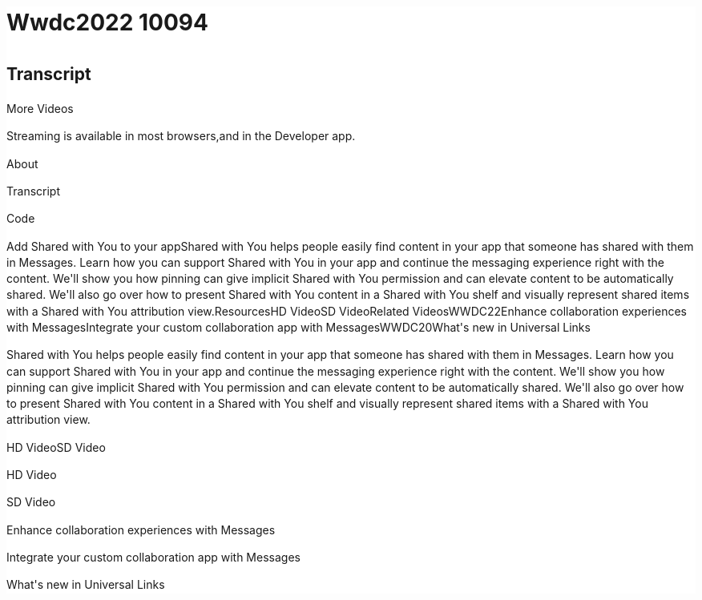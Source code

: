 # Wwdc2022 10094

## Transcript

More Videos

Streaming is available in most browsers,and in the Developer app.

About

Transcript

Code

Add Shared with You to your appShared with You helps people easily find content in your app that someone has shared with them in Messages. Learn how you can support Shared with You in your app and continue the messaging experience right with the content. We'll show you how pinning can give implicit Shared with You permission and can elevate content to be automatically shared. We'll also go over how to present Shared with You content in a Shared with You shelf and visually represent shared items with a Shared with You attribution view.ResourcesHD VideoSD VideoRelated VideosWWDC22Enhance collaboration experiences with MessagesIntegrate your custom collaboration app with MessagesWWDC20What's new in Universal Links

Shared with You helps people easily find content in your app that someone has shared with them in Messages. Learn how you can support Shared with You in your app and continue the messaging experience right with the content. We'll show you how pinning can give implicit Shared with You permission and can elevate content to be automatically shared. We'll also go over how to present Shared with You content in a Shared with You shelf and visually represent shared items with a Shared with You attribution view.

HD VideoSD Video

HD Video

SD Video

Enhance collaboration experiences with Messages

Integrate your custom collaboration app with Messages

What's new in Universal Links
